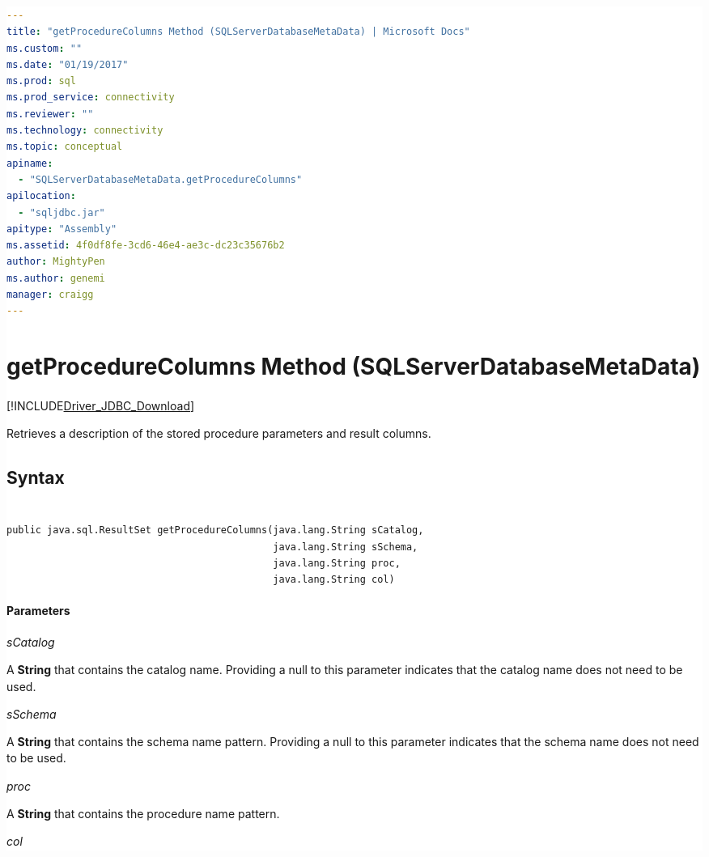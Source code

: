 ```yaml
---
title: "getProcedureColumns Method (SQLServerDatabaseMetaData) | Microsoft Docs"
ms.custom: ""
ms.date: "01/19/2017"
ms.prod: sql
ms.prod_service: connectivity
ms.reviewer: ""
ms.technology: connectivity
ms.topic: conceptual
apiname: 
  - "SQLServerDatabaseMetaData.getProcedureColumns"
apilocation: 
  - "sqljdbc.jar"
apitype: "Assembly"
ms.assetid: 4f0df8fe-3cd6-46e4-ae3c-dc23c35676b2
author: MightyPen
ms.author: genemi
manager: craigg
---
```

# getProcedureColumns Method (SQLServerDatabaseMetaData)
[!INCLUDE[Driver_JDBC_Download](../../../includes/driver_jdbc_download.md)]

  Retrieves a description of the stored procedure parameters and result columns.  
  
## Syntax  
  
```  
  
public java.sql.ResultSet getProcedureColumns(java.lang.String sCatalog,  
                                              java.lang.String sSchema,  
                                              java.lang.String proc,  
                                              java.lang.String col)  
```  
  
#### Parameters  
 *sCatalog*  
  
 A **String** that contains the catalog name. Providing a null to this parameter indicates that the catalog name does not need to be used.  
  
 *sSchema*  
  
 A **String** that contains the schema name pattern. Providing a null to this parameter indicates that the schema name does not need to be used.  
  
 *proc*  
  
 A **String** that contains the procedure name pattern.  
  
 *col*  
  
